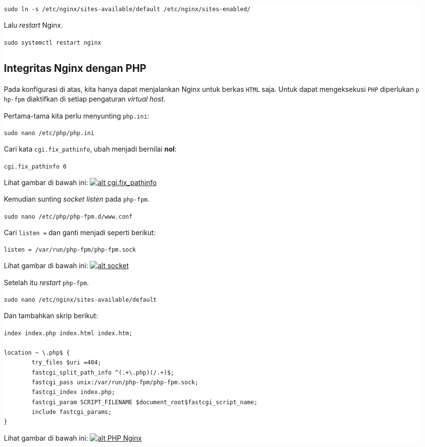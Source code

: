```
sudo ln -s /etc/nginx/sites-available/default /etc/nginx/sites-enabled/
```
Lalu _restart_ Nginx.

```
sudo systemctl restart nginx
```

##  Integritas Nginx dengan PHP

Pada konfigurasi di atas, kita hanya dapat menjalankan Nginx untuk berkas `HTML` saja. Untuk dapat mengeksekusi `PHP` diperlukan `php-fpm` diaktifkan di setiap pengaturan _virtual host_.

Pertama-tama kita perlu menyunting `php.ini`:

```
sudo nano /etc/php/php.ini
```
Cari kata `cgi.fix_pathinfo`, ubah menjadi bernilai **nol**:

```
cgi.fix_pathinfo 0
```
Lihat gambar di bawah ini:
[![alt cgi.fix_pathinfo](https://situsali.com/wp-content/uploads/2016/08/situsali-nginx-php-1.png "cgi fix path info")](https://situsali.com/wp-content/uploads/2016/08/situsali-nginx-php-1.png)

Kemudian sunting _socket listen_ pada `php-fpm`.

```
sudo nano /etc/php/php-fpm.d/www.conf
```
Cari `listen =` dan ganti menjadi seperti berikut:

```
listen = /var/run/php-fpm/php-fpm.sock
```
Lihat gambar di bawah ini:
[![alt socket](https://situsali.com/wp-content/uploads/2016/08/situsali-nginx-php-2.png "socket listen")](https://situsali.com/wp-content/uploads/2016/08/situsali-nginx-php-2.png)

Setelah itu _restart_ `php-fpm`.

```
sudo nano /etc/nginx/sites-available/default
```
Dan tambahkan skrip berikut:

```
index index.php index.html index.htm;
    
location ~ \.php$ {
        try_files $uri =404;
        fastcgi_split_path_info ^(.+\.php)(/.+)$;
        fastcgi_pass unix:/var/run/php-fpm/php-fpm.sock;
        fastcgi_index index.php;
        fastcgi_param SCRIPT_FILENAME $document_root$fastcgi_script_name;
        include fastcgi_params;
}
```
Lihat gambar di bawah ini:
[![alt PHP Nginx](https://situsali.com/wp-content/uploads/2016/08/situsali-nginx-php-3.png "PHP Nginx")](https://situsali.com/wp-content/uploads/2016/08/situsali-nginx-php-3.png)
